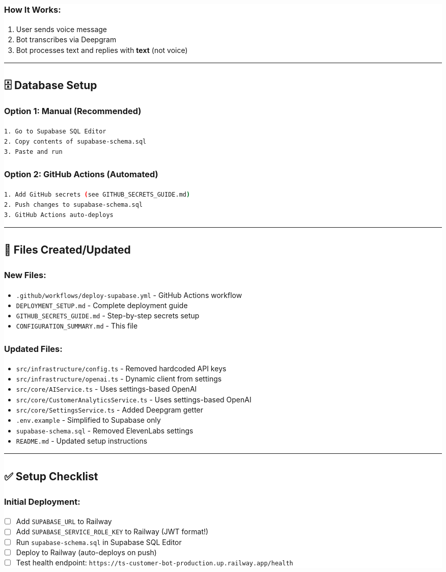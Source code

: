 ### **How It Works:**
1. User sends voice message
2. Bot transcribes via Deepgram
3. Bot processes text and replies with **text** (not voice)

---

## 🗄️ Database Setup

### **Option 1: Manual (Recommended)**
```bash
1. Go to Supabase SQL Editor
2. Copy contents of supabase-schema.sql
3. Paste and run
```

### **Option 2: GitHub Actions (Automated)**
```bash
1. Add GitHub secrets (see GITHUB_SECRETS_GUIDE.md)
2. Push changes to supabase-schema.sql
3. GitHub Actions auto-deploys
```

---

## 📁 Files Created/Updated

### **New Files:**
- `.github/workflows/deploy-supabase.yml` - GitHub Actions workflow
- `DEPLOYMENT_SETUP.md` - Complete deployment guide
- `GITHUB_SECRETS_GUIDE.md` - Step-by-step secrets setup
- `CONFIGURATION_SUMMARY.md` - This file

### **Updated Files:**
- `src/infrastructure/config.ts` - Removed hardcoded API keys
- `src/infrastructure/openai.ts` - Dynamic client from settings
- `src/core/AIService.ts` - Uses settings-based OpenAI
- `src/core/CustomerAnalyticsService.ts` - Uses settings-based OpenAI
- `src/core/SettingsService.ts` - Added Deepgram getter
- `.env.example` - Simplified to Supabase only
- `supabase-schema.sql` - Removed ElevenLabs settings
- `README.md` - Updated setup instructions

---

## ✅ Setup Checklist

### **Initial Deployment:**
- [ ] Add `SUPABASE_URL` to Railway
- [ ] Add `SUPABASE_SERVICE_ROLE_KEY` to Railway (JWT format!)
- [ ] Run `supabase-schema.sql` in Supabase SQL Editor
- [ ] Deploy to Railway (auto-deploys on push)
- [ ] Test health endpoint: `https://ts-customer-bot-production.up.railway.app/health`

